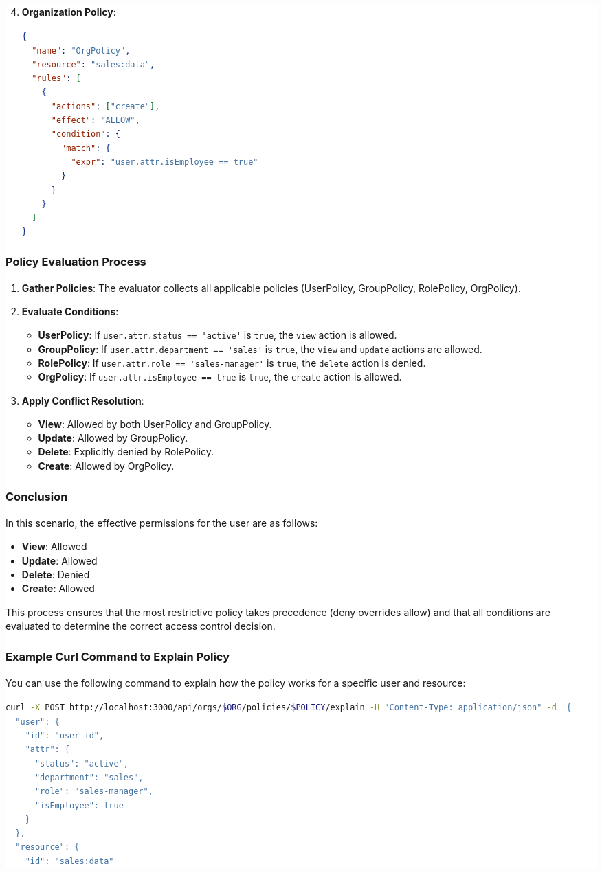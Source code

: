4. **Organization Policy**:
    ```json
    {
      "name": "OrgPolicy",
      "resource": "sales:data",
      "rules": [
        {
          "actions": ["create"],
          "effect": "ALLOW",
          "condition": {
            "match": {
              "expr": "user.attr.isEmployee == true"
            }
          }
        }
      ]
    }
    ```

### Policy Evaluation Process

1. **Gather Policies**: The evaluator collects all applicable policies (UserPolicy, GroupPolicy, RolePolicy, OrgPolicy).

2. **Evaluate Conditions**:
    - **UserPolicy**: If `user.attr.status == 'active'` is `true`, the `view` action is allowed.
    - **GroupPolicy**: If `user.attr.department == 'sales'` is `true`, the `view` and `update` actions are allowed.
    - **RolePolicy**: If `user.attr.role == 'sales-manager'` is `true`, the `delete` action is denied.
    - **OrgPolicy**: If `user.attr.isEmployee == true` is `true`, the `create` action is allowed.

3. **Apply Conflict Resolution**:
    - **View**: Allowed by both UserPolicy and GroupPolicy.
    - **Update**: Allowed by GroupPolicy.
    - **Delete**: Explicitly denied by RolePolicy.
    - **Create**: Allowed by OrgPolicy.

### Conclusion

In this scenario, the effective permissions for the user are as follows:
- **View**: Allowed
- **Update**: Allowed
- **Delete**: Denied
- **Create**: Allowed

This process ensures that the most restrictive policy takes precedence (deny overrides allow) and that all conditions are evaluated to determine the correct access control decision.

### Example Curl Command to Explain Policy

You can use the following command to explain how the policy works for a specific user and resource:

```bash
curl -X POST http://localhost:3000/api/orgs/$ORG/policies/$POLICY/explain -H "Content-Type: application/json" -d '{
  "user": {
    "id": "user_id",
    "attr": {
      "status": "active",
      "department": "sales",
      "role": "sales-manager",
      "isEmployee": true
    }
  },
  "resource": {
    "id": "sales:data"
```